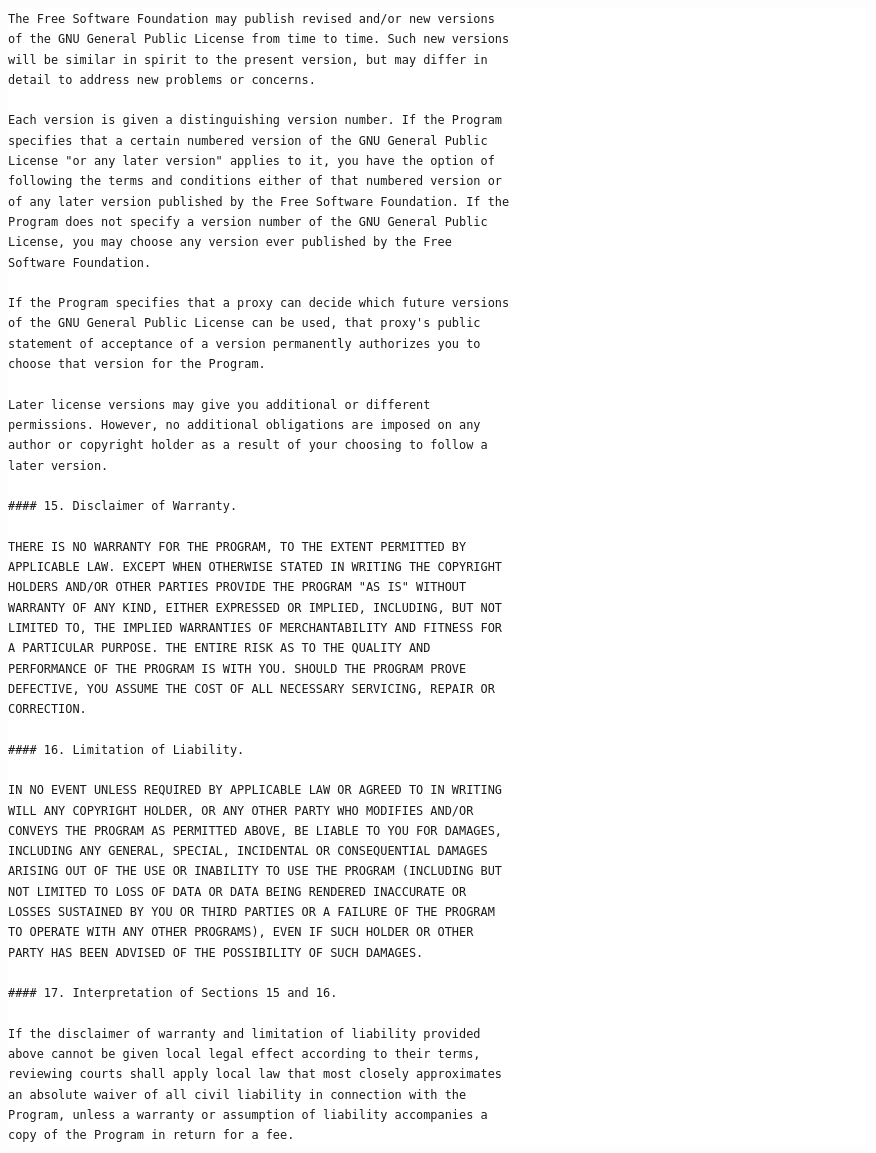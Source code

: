    The Free Software Foundation may publish revised and/or new versions
    of the GNU General Public License from time to time. Such new versions
    will be similar in spirit to the present version, but may differ in
    detail to address new problems or concerns.
    
    Each version is given a distinguishing version number. If the Program
    specifies that a certain numbered version of the GNU General Public
    License "or any later version" applies to it, you have the option of
    following the terms and conditions either of that numbered version or
    of any later version published by the Free Software Foundation. If the
    Program does not specify a version number of the GNU General Public
    License, you may choose any version ever published by the Free
    Software Foundation.
    
    If the Program specifies that a proxy can decide which future versions
    of the GNU General Public License can be used, that proxy's public
    statement of acceptance of a version permanently authorizes you to
    choose that version for the Program.
    
    Later license versions may give you additional or different
    permissions. However, no additional obligations are imposed on any
    author or copyright holder as a result of your choosing to follow a
    later version.
    
    #### 15. Disclaimer of Warranty.
    
    THERE IS NO WARRANTY FOR THE PROGRAM, TO THE EXTENT PERMITTED BY
    APPLICABLE LAW. EXCEPT WHEN OTHERWISE STATED IN WRITING THE COPYRIGHT
    HOLDERS AND/OR OTHER PARTIES PROVIDE THE PROGRAM "AS IS" WITHOUT
    WARRANTY OF ANY KIND, EITHER EXPRESSED OR IMPLIED, INCLUDING, BUT NOT
    LIMITED TO, THE IMPLIED WARRANTIES OF MERCHANTABILITY AND FITNESS FOR
    A PARTICULAR PURPOSE. THE ENTIRE RISK AS TO THE QUALITY AND
    PERFORMANCE OF THE PROGRAM IS WITH YOU. SHOULD THE PROGRAM PROVE
    DEFECTIVE, YOU ASSUME THE COST OF ALL NECESSARY SERVICING, REPAIR OR
    CORRECTION.
    
    #### 16. Limitation of Liability.
    
    IN NO EVENT UNLESS REQUIRED BY APPLICABLE LAW OR AGREED TO IN WRITING
    WILL ANY COPYRIGHT HOLDER, OR ANY OTHER PARTY WHO MODIFIES AND/OR
    CONVEYS THE PROGRAM AS PERMITTED ABOVE, BE LIABLE TO YOU FOR DAMAGES,
    INCLUDING ANY GENERAL, SPECIAL, INCIDENTAL OR CONSEQUENTIAL DAMAGES
    ARISING OUT OF THE USE OR INABILITY TO USE THE PROGRAM (INCLUDING BUT
    NOT LIMITED TO LOSS OF DATA OR DATA BEING RENDERED INACCURATE OR
    LOSSES SUSTAINED BY YOU OR THIRD PARTIES OR A FAILURE OF THE PROGRAM
    TO OPERATE WITH ANY OTHER PROGRAMS), EVEN IF SUCH HOLDER OR OTHER
    PARTY HAS BEEN ADVISED OF THE POSSIBILITY OF SUCH DAMAGES.
    
    #### 17. Interpretation of Sections 15 and 16.
    
    If the disclaimer of warranty and limitation of liability provided
    above cannot be given local legal effect according to their terms,
    reviewing courts shall apply local law that most closely approximates
    an absolute waiver of all civil liability in connection with the
    Program, unless a warranty or assumption of liability accompanies a
    copy of the Program in return for a fee.
    